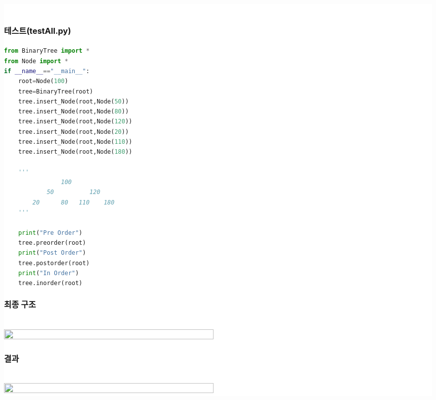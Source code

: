 <br>

### 테스트(testAll.py)

~~~python
from BinaryTree import *
from Node import *
if __name__=="__main__":
    root=Node(100)
    tree=BinaryTree(root)
    tree.insert_Node(root,Node(50))
    tree.insert_Node(root,Node(80))
    tree.insert_Node(root,Node(120))
    tree.insert_Node(root,Node(20))
    tree.insert_Node(root,Node(110))
    tree.insert_Node(root,Node(180))

    '''
                100
            50          120
        20      80   110    180
    '''

    print("Pre Order")
    tree.preorder(root)
    print("Post Order")
    tree.postorder(root)
    print("In Order")
    tree.inorder(root)
~~~

### 최종 구조
<br>
<img src="https://user-images.githubusercontent.com/48616183/162162395-16243649-4baf-4a6a-a8cb-82b4a93513a8.png" height="70%" width="70%">

<br>

### 결과

<br>

<img src="https://user-images.githubusercontent.com/48616183/162162614-fd16494f-fe50-4ee7-90a8-1bdaac51e1bb.png" height="70%" width="70%">


